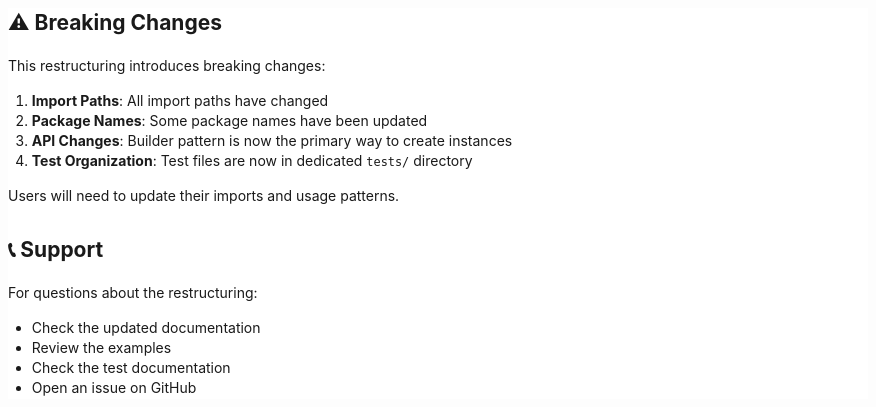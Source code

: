 ## ⚠️ Breaking Changes

This restructuring introduces breaking changes:

1. **Import Paths**: All import paths have changed
2. **Package Names**: Some package names have been updated
3. **API Changes**: Builder pattern is now the primary way to create instances
4. **Test Organization**: Test files are now in dedicated `tests/` directory

Users will need to update their imports and usage patterns.

## 📞 Support

For questions about the restructuring:
- Check the updated documentation
- Review the examples
- Check the test documentation
- Open an issue on GitHub 